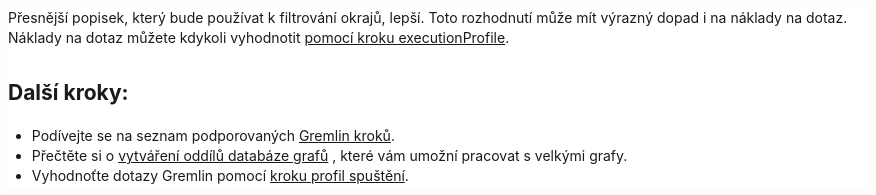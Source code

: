 Přesnější popisek, který bude používat k filtrování okrajů, lepší. Toto rozhodnutí může mít výrazný dopad i na náklady na dotaz. Náklady na dotaz můžete kdykoli vyhodnotit [pomocí kroku executionProfile](graph-execution-profile.md).


## <a name="next-steps"></a>Další kroky: 
* Podívejte se na seznam podporovaných [Gremlin kroků](gremlin-support.md).
* Přečtěte si o [vytváření oddílů databáze grafů](graph-partitioning.md) , které vám umožní pracovat s velkými grafy.
* Vyhodnoťte dotazy Gremlin pomocí [kroku profil spuštění](graph-execution-profile.md).